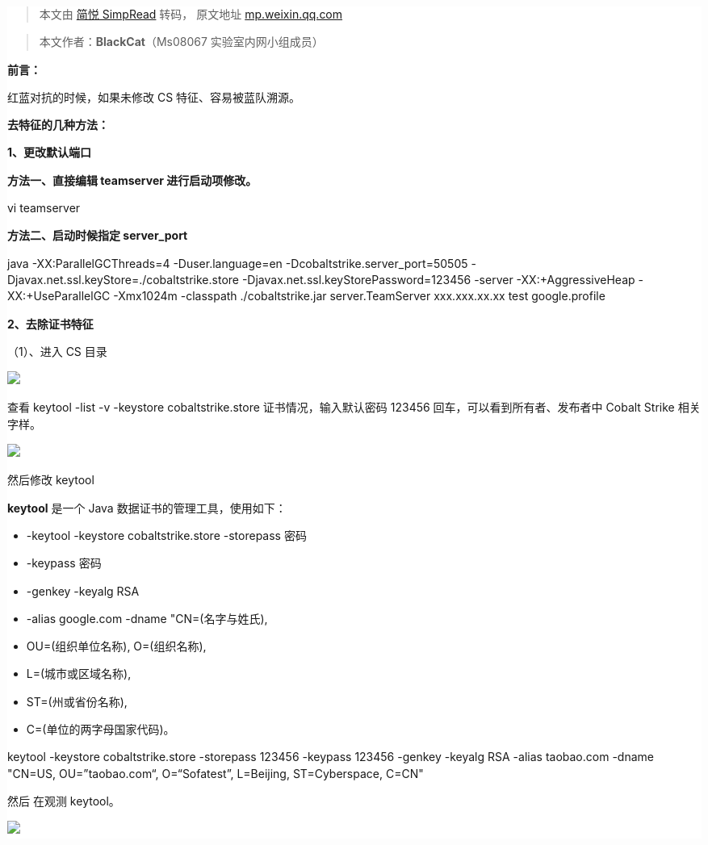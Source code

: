 > 本文由 [简悦 SimpRead](http://ksria.com/simpread/) 转码， 原文地址 [mp.weixin.qq.com](https://mp.weixin.qq.com/s/YKYtDPH6LFgp8_whbHDreg)

> 本文作者：**BlackCat**（Ms08067 实验室内网小组成员）

**前言：**

红蓝对抗的时候，如果未修改 CS 特征、容易被蓝队溯源。

**去特征的几种方法：**

**1、更改默认端口** 

**方法一、直接编辑 teamserver 进行启动项修改。**

vi teamserver

**方法二、启动时候指定 server_port**

java -XX:ParallelGCThreads=4 -Duser.language=en -Dcobaltstrike.server_port=50505 -Djavax.net.ssl.keyStore=./cobaltstrike.store -Djavax.net.ssl.keyStorePassword=123456 -server -XX:+AggressiveHeap -XX:+UseParallelGC -Xmx1024m -classpath ./cobaltstrike.jar server.TeamServer xxx.xxx.xx.xx test google.profile

**2、去除证书特征**

（1）、进入 CS 目录

![](https://mmbiz.qpic.cn/mmbiz_png/XWPpvP3nWa9l9FNcvFsJZ3BvAGHhTVOzangwIyZNUw11kMgmMD3to1kgBQXB5fBKqs9fmyCuiaPHksR7FHgyIicg/640?wx_fmt=png)

查看 keytool -list -v -keystore cobaltstrike.store 证书情况，输入默认密码 123456 回车，可以看到所有者、发布者中 Cobalt Strike 相关字样。

![](https://mmbiz.qpic.cn/mmbiz_png/XWPpvP3nWa9l9FNcvFsJZ3BvAGHhTVOzasE8TzicxXnB3INRM0fD9PIialBbE9a98ej7Y4nDfhucg05IAMEut3vg/640?wx_fmt=png)

然后修改 keytool

**keytool** 是一个 Java 数据证书的管理工具，使用如下：

*   -keytool -keystore cobaltstrike.store -storepass 密码
    
*   -keypass 密码
    
*   -genkey -keyalg RSA
    
*   -alias google.com -dname "CN=(名字与姓氏),
    
*   OU=(组织单位名称), O=(组织名称),
    
*   L=(城市或区域名称),
    
*   ST=(州或省份名称),
    
*   C=(单位的两字母国家代码)。
    

keytool -keystore cobaltstrike.store -storepass 123456 -keypass 123456 -genkey -keyalg RSA -alias taobao.com -dname "CN=US, OU=”taobao.com“, O=“Sofatest”, L=Beijing, ST=Cyberspace, C=CN"

然后 在观测 keytool。

![](https://mmbiz.qpic.cn/mmbiz_png/XWPpvP3nWa9l9FNcvFsJZ3BvAGHhTVOzdzMgriaEMr1uyfZ8gJLCVt5KXqLWqM2iaJOIUr7GfDiciaibWNsbtx4Qh4w/640?wx_fmt=png)
